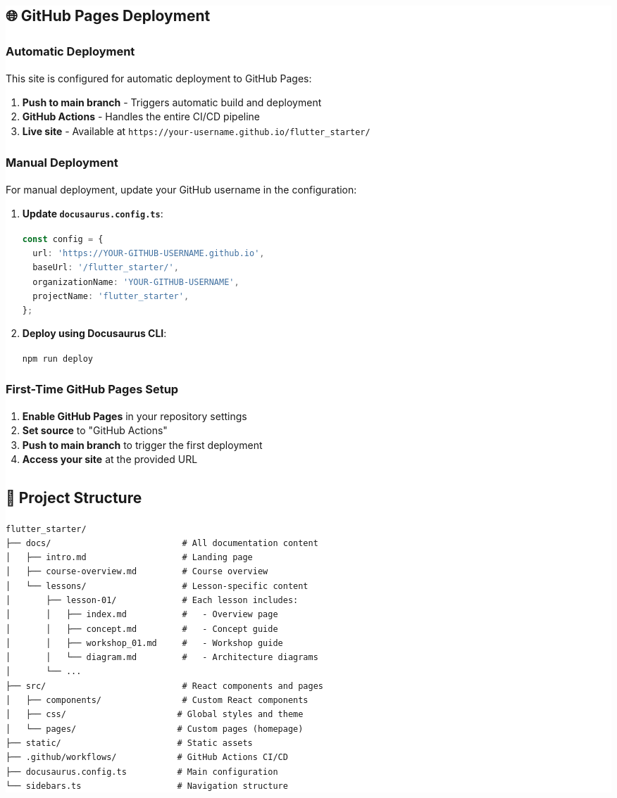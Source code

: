## 🌐 GitHub Pages Deployment

### Automatic Deployment

This site is configured for automatic deployment to GitHub Pages:

1. **Push to main branch** - Triggers automatic build and deployment
2. **GitHub Actions** - Handles the entire CI/CD pipeline
3. **Live site** - Available at `https://your-username.github.io/flutter_starter/`

### Manual Deployment

For manual deployment, update your GitHub username in the configuration:

1. **Update `docusaurus.config.ts`**:
   ```typescript
   const config = {
     url: 'https://YOUR-GITHUB-USERNAME.github.io',
     baseUrl: '/flutter_starter/',
     organizationName: 'YOUR-GITHUB-USERNAME',
     projectName: 'flutter_starter',
   };
   ```

2. **Deploy using Docusaurus CLI**:
   ```bash
   npm run deploy
   ```

### First-Time GitHub Pages Setup

1. **Enable GitHub Pages** in your repository settings
2. **Set source** to "GitHub Actions" 
3. **Push to main branch** to trigger the first deployment
4. **Access your site** at the provided URL

## 📁 Project Structure

```
flutter_starter/
├── docs/                          # All documentation content
│   ├── intro.md                   # Landing page
│   ├── course-overview.md         # Course overview
│   └── lessons/                   # Lesson-specific content
│       ├── lesson-01/             # Each lesson includes:
│       │   ├── index.md           #   - Overview page
│       │   ├── concept.md         #   - Concept guide
│       │   ├── workshop_01.md     #   - Workshop guide
│       │   └── diagram.md         #   - Architecture diagrams
│       └── ...
├── src/                           # React components and pages
│   ├── components/                # Custom React components
│   ├── css/                      # Global styles and theme
│   └── pages/                    # Custom pages (homepage)
├── static/                       # Static assets
├── .github/workflows/            # GitHub Actions CI/CD
├── docusaurus.config.ts          # Main configuration
└── sidebars.ts                   # Navigation structure
```
